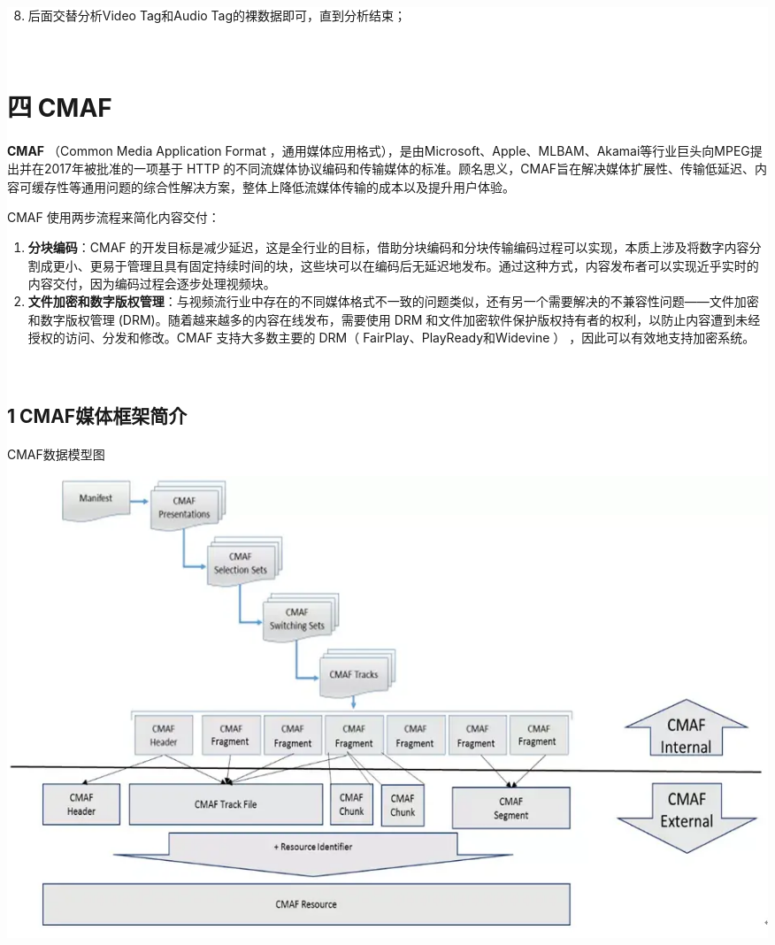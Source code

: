 8) 后面交替分析Video Tag和Audio Tag的裸数据即可，直到分析结束；

​      

  

# 四 CMAF

**CMAF** （Common Media Application Format ，通用媒体应用格式），是由Microsoft、Apple、MLBAM、Akamai等行业巨头向MPEG提出并在2017年被批准的一项基于 HTTP 的不同流媒体协议编码和传输媒体的标准。顾名思义，CMAF旨在解决媒体扩展性、传输低延迟、内容可缓存性等通用问题的综合性解决方案，整体上降低流媒体传输的成本以及提升用户体验。

CMAF 使用两步流程来简化内容交付：

1. **分块编码**：CMAF 的开发目标是减少延迟，这是全行业的目标，借助分块编码和分块传输编码过程可以实现，本质上涉及将数字内容分割成更小、更易于管理且具有固定持续时间的块，这些块可以在编码后无延迟地发布。通过这种方式，内容发布者可以实现近乎实时的内容交付，因为编码过程会逐步处理视频块。
2. **文件加密和数字版权管理**：与视频流行业中存在的不同媒体格式不一致的问题类似，还有另一个需要解决的不兼容性问题——文件加密和数字版权管理 (DRM)。随着越来越多的内容在线发布，需要使用 DRM 和文件加密软件保护版权持有者的权利，以防止内容遭到未经授权的访问、分发和修改。CMAF 支持大多数主要的 DRM（ FairPlay、PlayReady和Widevine ） ，因此可以有效地支持加密系统。

​    

## 1 CMAF媒体框架简介

CMAF数据模型图

![img](imgs/CMAF数据模型图.jpg)
